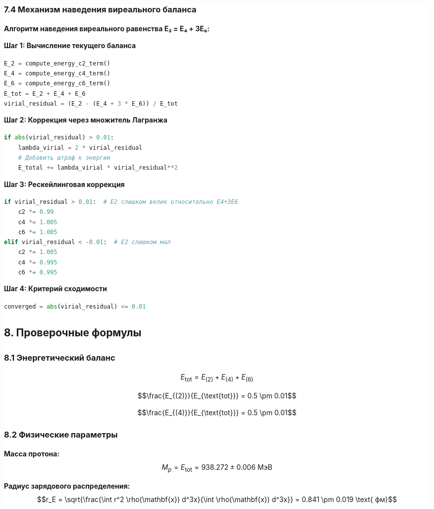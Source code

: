 ### 7.4 Механизм наведения виреального баланса

**Алгоритм наведения виреального равенства E₂ = E₄ + 3E₆:**

**Шаг 1: Вычисление текущего баланса**
```python
E_2 = compute_energy_c2_term()
E_4 = compute_energy_c4_term()
E_6 = compute_energy_c6_term()
E_tot = E_2 + E_4 + E_6
virial_residual = (E_2 - (E_4 + 3 * E_6)) / E_tot
```

**Шаг 2: Коррекция через множитель Лагранжа**
```python
if abs(virial_residual) > 0.01:
    lambda_virial = 2 * virial_residual
    # Добавить штраф к энергии
    E_total += lambda_virial * virial_residual**2
```

**Шаг 3: Рескейлинговая коррекция**
```python
if virial_residual > 0.01:  # E2 слишком велик относительно E4+3E6
    c2 *= 0.99
    c4 *= 1.005
    c6 *= 1.005
elif virial_residual < -0.01:  # E2 слишком мал
    c2 *= 1.005
    c4 *= 0.995
    c6 *= 0.995
```

**Шаг 4: Критерий сходимости**
```python
converged = abs(virial_residual) <= 0.01
```

## 8. Проверочные формулы

### 8.1 Энергетический баланс

$$E_{\text{tot}} = E_{(2)} + E_{(4)} + E_{(6)}$$

$$\frac{E_{(2)}}{E_{\text{tot}}} = 0.5 \pm 0.01$$

$$\frac{E_{(4)}}{E_{\text{tot}}} = 0.5 \pm 0.01$$

### 8.2 Физические параметры

**Масса протона:**
$$M_p = E_{\text{tot}} = 938.272 \pm 0.006 \text{ МэВ}$$

**Радиус зарядового распределения:**
$$r_E = \sqrt{\frac{\int r^2 \rho(\mathbf{x}) d^3x}{\int \rho(\mathbf{x}) d^3x}} = 0.841 \pm 0.019 \text{ фм}$$
